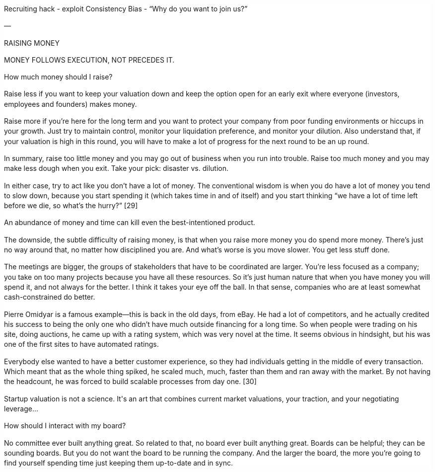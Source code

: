 Recruiting hack - exploit Consistency Bias - “Why do you want to join us?”

— 

RAISING MONEY

MONEY FOLLOWS EXECUTION, NOT PRECEDES IT.

How much money should I raise?

Raise less if you want to keep your valuation down and keep the option open for an early exit where everyone (investors, employees and founders) makes money.

Raise more if you’re here for the long term and you want to protect your company from poor funding environments or hiccups in your growth. Just try to maintain control, monitor your liquidation preference, and monitor your dilution. Also understand that, if your valuation is high in this round, you will have to make a lot of progress for the next round to be an up round.

In summary, raise too little money and you may go out of business when you run into trouble. Raise too much money and you may make less dough when you exit. Take your pick: disaster vs. dilution.

In either case, try to act like you don’t have a lot of money. The conventional wisdom is when you do have a lot of money you tend to slow down, because you start spending it (which takes time in and of itself) and you start thinking “we have a lot of time left before we die, so what’s the hurry?” [29]

An abundance of money and time can kill even the best-intentioned product.

The downside, the subtle difficulty of raising money, is that when you raise more money you do spend more money. There’s just no way around that, no matter how disciplined you are. And what’s worse is you move slower. You get less stuff done. 

The meetings are bigger, the groups of stakeholders that have to be coordinated are larger. You’re less focused as a company; you take on too many projects because you have all these resources. So it’s just human nature that when you have money you will spend it, and not always for the better. I think it takes your eye off the ball. In that sense, companies who are at least somewhat cash-constrained do better. 

Pierre Omidyar is a famous example—this is back in the old days, from eBay. He had a lot of competitors, and he actually credited his success to being the only one who didn’t have much outside financing for a long time. So when people were trading on his site, doing auctions, he came up with a rating system, which was very novel at the time. It seems obvious in hindsight, but his was one of the first sites to have automated ratings. 

Everybody else wanted to have a better customer experience, so they had individuals getting in the middle of every transaction. Which meant that as the whole thing spiked, he scaled much, much, faster than them and ran away with the market. By not having the headcount, he was forced to build scalable processes from day one. [30]

Startup valuation is not a science. It's an art that combines current market valuations, your traction, and your negotiating leverage…

How should I interact with my board?

No committee ever built anything great. So related to that, no board ever built anything great. Boards can be helpful; they can be sounding boards. But you do not want the board to be running the company. And the larger the board, the more you’re going to find yourself spending time just keeping them up-to-date and in sync.
